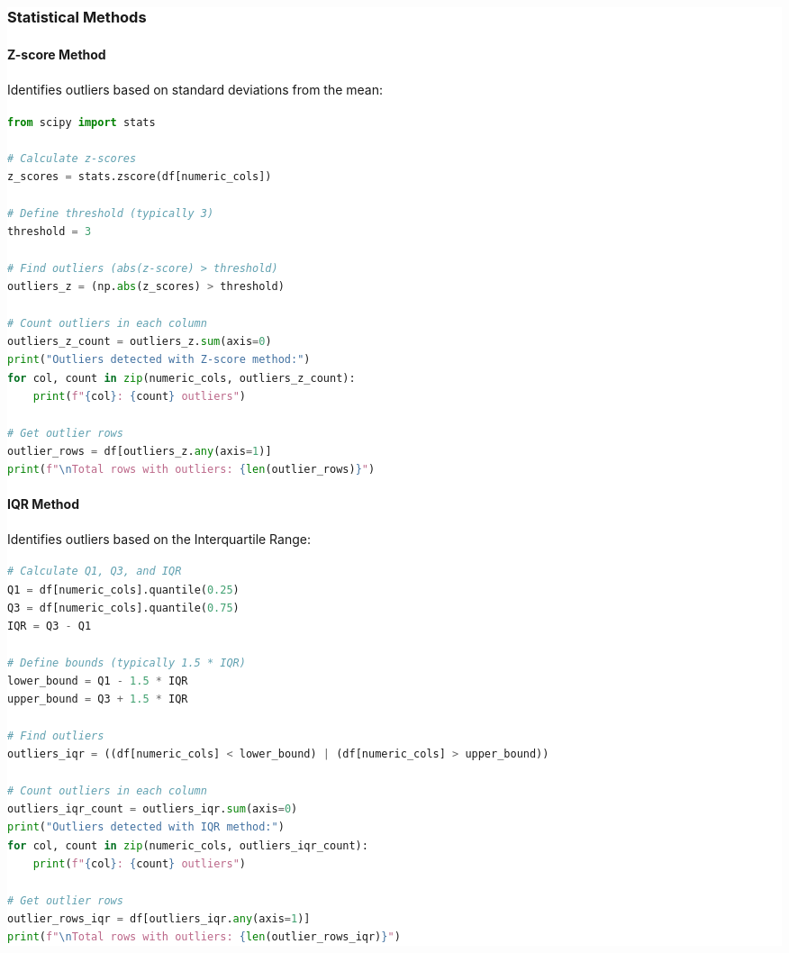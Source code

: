 ### Statistical Methods

#### Z-score Method

Identifies outliers based on standard deviations from the mean:

```python
from scipy import stats

# Calculate z-scores
z_scores = stats.zscore(df[numeric_cols])

# Define threshold (typically 3)
threshold = 3

# Find outliers (abs(z-score) > threshold)
outliers_z = (np.abs(z_scores) > threshold)

# Count outliers in each column
outliers_z_count = outliers_z.sum(axis=0)
print("Outliers detected with Z-score method:")
for col, count in zip(numeric_cols, outliers_z_count):
    print(f"{col}: {count} outliers")

# Get outlier rows
outlier_rows = df[outliers_z.any(axis=1)]
print(f"\nTotal rows with outliers: {len(outlier_rows)}")
```

#### IQR Method

Identifies outliers based on the Interquartile Range:

```python
# Calculate Q1, Q3, and IQR
Q1 = df[numeric_cols].quantile(0.25)
Q3 = df[numeric_cols].quantile(0.75)
IQR = Q3 - Q1

# Define bounds (typically 1.5 * IQR)
lower_bound = Q1 - 1.5 * IQR
upper_bound = Q3 + 1.5 * IQR

# Find outliers
outliers_iqr = ((df[numeric_cols] < lower_bound) | (df[numeric_cols] > upper_bound))

# Count outliers in each column
outliers_iqr_count = outliers_iqr.sum(axis=0)
print("Outliers detected with IQR method:")
for col, count in zip(numeric_cols, outliers_iqr_count):
    print(f"{col}: {count} outliers")

# Get outlier rows
outlier_rows_iqr = df[outliers_iqr.any(axis=1)]
print(f"\nTotal rows with outliers: {len(outlier_rows_iqr)}")
```
